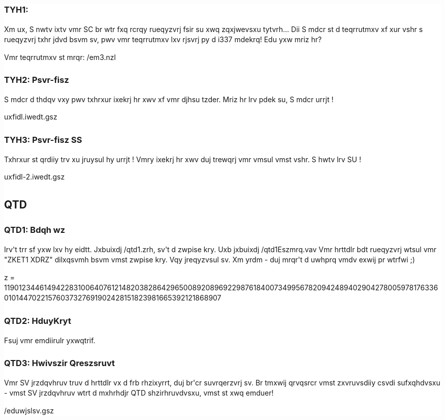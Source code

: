 ### TYH1:

Xm ux, S nwtv ixtv vmr SC br wtr fxq rcrqy rueqyzvrj fsir su xwq zqxjwevsxu tytvrh... Dii S mdcr st
d teqrrutmxv xf xur vshr s rueqyzvrj txhr jdvd bsvm sv, pwv vmr teqrrutmxv lxv rjsvrj py d i337
mdekrq! Edu yxw mriz hr?

Vmr teqrrutmxv st mrqr: /em3.nzl


### TYH2: Psvr-fisz

S mdcr d thdqv vxy pwv txhrxur ixekrj hr xwv xf vmr djhsu tzder. Mriz hr lrv pdek su, S mdcr urrjt !

uxfidl.iwedt.gsz


### TYH3: Psvr-fisz SS

Txhrxur st qrdiiy trv xu jruysul hy urrjt ! Vmry ixekrj hr xwv duj trewqrj vmr vmsul vmst vshr. S
hwtv lrv SU !

uxfidl-2.iwedt.gsz


## QTD

### QTD1: Bdqh wz

Irv't trr sf yxw lxv hy eidtt. Jxbuixdj /qtd1.zrh, sv't d zwpise kry.
Uxb jxbuixdj /qtd1Eszmrq.vav
Vmr hrttdlr bdt rueqyzvrj wtsul vmr "ZKET1 XDRZ" dilxqsvmh bsvm vmst zwpise kry. Vqy jreqyzvsul sv.
Xm yrdm - duj mrqr't d uwhprq vmdv exwij pr wtrfwi ;)

z = 11901234461494228310064076121482038286429650089208969229876184007349956782094248940290427800597817633601014470221576037327691902428151823981665392121868907


### QTD2: HduyKryt

Fsuj vmr emdiirulr yxwqtrif.


### QTD3: Hwivszir Qreszsruvt

Vmr SV jrzdqvhruv truv d hrttdlr vx d frb rhzixyrrt, duj br'cr suvrqerzvrj sv. Br tmxwij qrvqsrcr
vmst zxvruvsdiiy csvdi sufxqhdvsxu - vmst SV jrzdqvhruv wtrt d mxhrhdjr QTD shzirhruvdvsxu, vmst st
xwq emduer!

/eduwjslsv.gsz